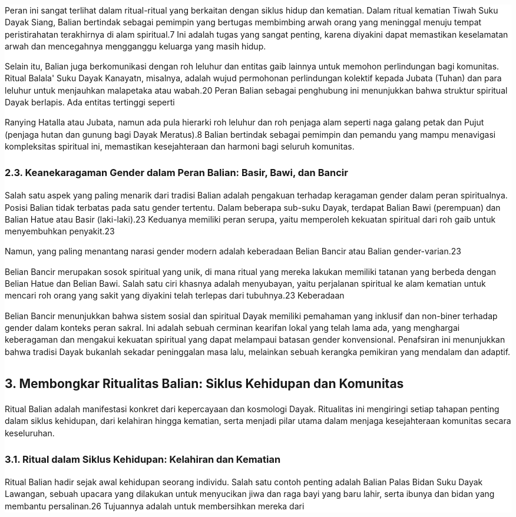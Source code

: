 Peran ini sangat terlihat dalam ritual-ritual yang berkaitan dengan siklus hidup dan kematian. Dalam ritual kematian Tiwah Suku Dayak Siang, Balian bertindak sebagai pemimpin yang bertugas membimbing arwah orang yang meninggal menuju tempat peristirahatan terakhirnya di alam spiritual.7 Ini adalah tugas yang sangat penting, karena diyakini dapat memastikan keselamatan arwah dan mencegahnya mengganggu keluarga yang masih hidup.

Selain itu, Balian juga berkomunikasi dengan roh leluhur dan entitas gaib lainnya untuk memohon perlindungan bagi komunitas. Ritual Balala' Suku Dayak Kanayatn, misalnya, adalah wujud permohonan perlindungan kolektif kepada Jubata (Tuhan) dan para leluhur untuk menjauhkan malapetaka atau wabah.20 Peran Balian sebagai penghubung ini menunjukkan bahwa struktur spiritual Dayak berlapis. Ada entitas tertinggi seperti

Ranying Hatalla atau Jubata, namun ada pula hierarki roh leluhur dan roh penjaga alam seperti naga galang petak dan Pujut (penjaga hutan dan gunung bagi Dayak Meratus).8 Balian bertindak sebagai pemimpin dan pemandu yang mampu menavigasi kompleksitas spiritual ini, memastikan kesejahteraan dan harmoni bagi seluruh komunitas.

### **2.3. Keanekaragaman Gender dalam Peran Balian: Basir, Bawi, dan Bancir**

Salah satu aspek yang paling menarik dari tradisi Balian adalah pengakuan terhadap keragaman gender dalam peran spiritualnya. Posisi Balian tidak terbatas pada satu gender tertentu. Dalam beberapa sub-suku Dayak, terdapat Balian Bawi (perempuan) dan Balian Hatue atau Basir (laki-laki).23 Keduanya memiliki peran serupa, yaitu memperoleh kekuatan spiritual dari roh gaib untuk menyembuhkan penyakit.23

Namun, yang paling menantang narasi gender modern adalah keberadaan Belian Bancir atau Balian gender-varian.23

Belian Bancir merupakan sosok spiritual yang unik, di mana ritual yang mereka lakukan memiliki tatanan yang berbeda dengan Belian Hatue dan Belian Bawi. Salah satu ciri khasnya adalah menyubayan, yaitu perjalanan spiritual ke alam kematian untuk mencari roh orang yang sakit yang diyakini telah terlepas dari tubuhnya.23 Keberadaan

Belian Bancir menunjukkan bahwa sistem sosial dan spiritual Dayak memiliki pemahaman yang inklusif dan non-biner terhadap gender dalam konteks peran sakral. Ini adalah sebuah cerminan kearifan lokal yang telah lama ada, yang menghargai keberagaman dan mengakui kekuatan spiritual yang dapat melampaui batasan gender konvensional. Penafsiran ini menunjukkan bahwa tradisi Dayak bukanlah sekadar peninggalan masa lalu, melainkan sebuah kerangka pemikiran yang mendalam dan adaptif.

## **3\. Membongkar Ritualitas Balian: Siklus Kehidupan dan Komunitas**

Ritual Balian adalah manifestasi konkret dari kepercayaan dan kosmologi Dayak. Ritualitas ini mengiringi setiap tahapan penting dalam siklus kehidupan, dari kelahiran hingga kematian, serta menjadi pilar utama dalam menjaga kesejahteraan komunitas secara keseluruhan.

### **3.1. Ritual dalam Siklus Kehidupan: Kelahiran dan Kematian**

Ritual Balian hadir sejak awal kehidupan seorang individu. Salah satu contoh penting adalah Balian Palas Bidan Suku Dayak Lawangan, sebuah upacara yang dilakukan untuk menyucikan jiwa dan raga bayi yang baru lahir, serta ibunya dan bidan yang membantu persalinan.26 Tujuannya adalah untuk membersihkan mereka dari
